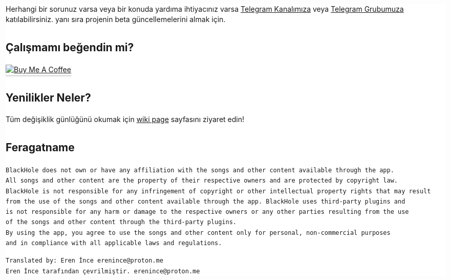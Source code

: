 Herhangi bir sorunuz varsa veya bir konuda yardıma ihtiyacınız varsa [Telegram Kanalımıza](https://t.me/blackhole_official) veya [Telegram Grubumuza](https://t.me/joinchat/fHDC1AWnOhw0ZmI9) katılabilirsiniz. yanı sıra projenin beta güncellemelerini almak için.

## Çalışmamı beğendin mi?

<a href="https://www.buymeacoffee.com/ankitsangwan" target="_blank"><img src="https://www.buymeacoffee.com/assets/img/custom_images/orange_img.png" alt="Buy Me A Coffee" style="height: 41px !important;width: 174px !important;box-shadow: 0px 3px 2px 0px rgba(190, 190, 190, 0.5) !important;-webkit-box-shadow: 0px 3px 2px 0px rgba(190, 190, 190, 0.5) !important;" ></a>

## Yenilikler Neler?

Tüm değişiklik günlüğünü okumak için [wiki page](https://github.com/Sangwan5688/BlackHole/wiki/Changelog) sayfasını ziyaret edin!


## Feragatname
```
BlackHole does not own or have any affiliation with the songs and other content available through the app.
All songs and other content are the property of their respective owners and are protected by copyright law.
BlackHole is not responsible for any infringement of copyright or other intellectual property rights that may result
from the use of the songs and other content available through the app. BlackHole uses third-party plugins and
is not responsible for any harm or damage to the respective owners or any other parties resulting from the use
of the songs and other content through the third-party plugins.
By using the app, you agree to use the songs and other content only for personal, non-commercial purposes
and in compliance with all applicable laws and regulations.
```
```
Translated by: Eren İnce erenince@proton.me
Eren İnce tarafından çevrilmiştir. erenince@proton.me
```
